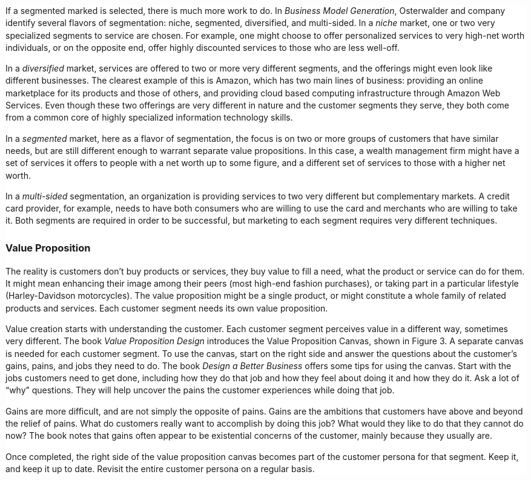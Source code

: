 If a segmented marked is selected, there is much more work to do. In _Business Model Generation_, Osterwalder and company identify several flavors of segmentation: niche, segmented, diversified, and multi-sided. In a _niche_ market, one or two very specialized segments to service are chosen. For example, one might choose to offer personalized services to very high-net worth individuals, or on the opposite end, offer highly discounted services to those who are less well-off.

In a _diversified_ market, services are offered to two or more very different segments, and the offerings might even look like different businesses. The clearest example of this is Amazon, which has two main lines of business: providing an online marketplace for its products and those of others, and providing cloud based computing infrastructure through Amazon Web Services. Even though these two offerings are very different in nature and the customer segments they serve, they both come from a common core of highly specialized information technology skills.

In a _segmented_ market, here as a flavor of segmentation, the focus is on two or more groups of customers that have similar needs, but are still different enough to warrant separate value propositions. In this case, a wealth management firm might have a set of services it offers to people with a net worth up to some figure, and a different set of services to those with a higher net worth.

In a _multi-sided_ segmentation, an organization is providing services to two very different but complementary markets. A credit card provider, for example, needs to have both consumers who are willing to use the card and merchants who are willing to take it. Both segments are required in order to be successful, but marketing to each segment requires very different techniques.

### Value Proposition

The reality is customers don’t buy products or services, they buy value to fill a need, what the product or service can do for them. It might mean enhancing their image among their peers (most high-end fashion purchases), or taking part in a particular lifestyle (Harley-Davidson motorcycles). The value proposition might be a single product, or might constitute a whole family of related products and services. Each customer segment needs its own value proposition.

Value creation starts with understanding the customer. Each customer segment perceives value in a different way, sometimes very different. The book _Value Proposition Design_ introduces the Value Proposition Canvas, shown in Figure 3. A separate canvas is needed for each customer segment. To use the canvas, start on the right side and answer the questions about the customer’s gains, pains, and jobs they need to do. The book _Design a Better Business_ offers some tips for using the canvas. Start with the jobs customers need to get done, including how they do that job and how they feel about doing it and how they do it. Ask a lot of “why” questions. They will help uncover the pains the customer experiences while doing that job.

Gains are more difficult, and are not simply the opposite of pains. Gains are the ambitions that customers have above and beyond the relief of pains. What do customers really want to accomplish by doing this job? What would they like to do that they cannot do now? The book notes that gains often appear to be existential concerns of the customer, mainly because they usually are.

Once completed, the right side of the value proposition canvas becomes part of the customer persona for that segment. Keep it, and keep it up to date. Revisit the entire customer persona on a regular basis.
